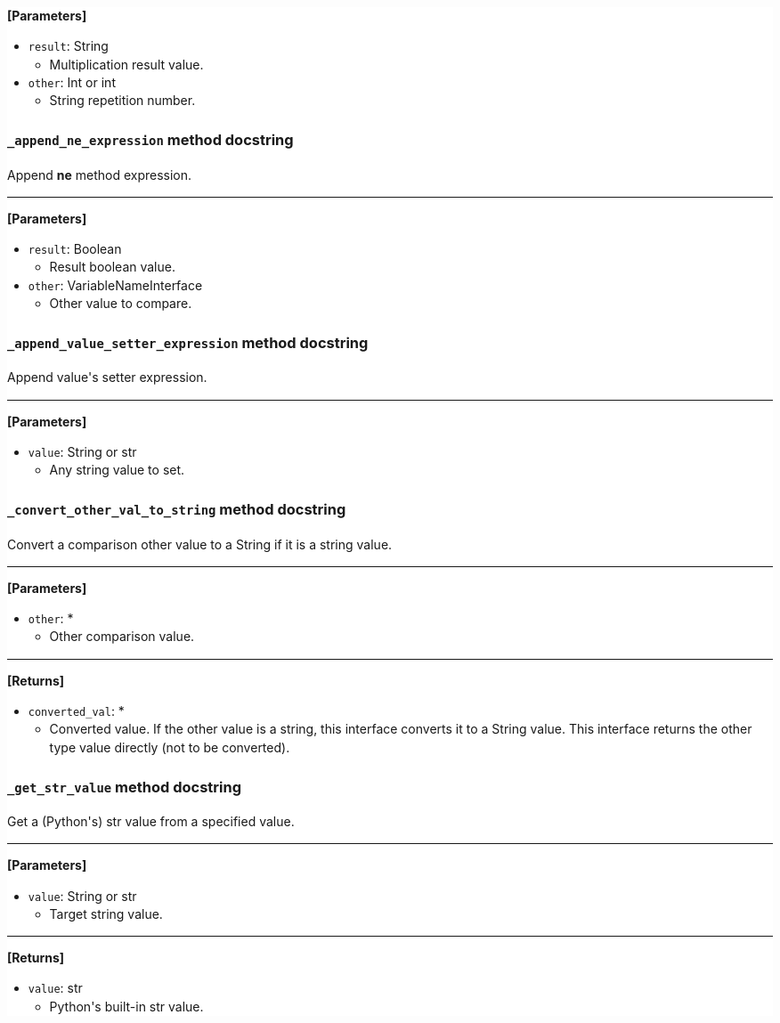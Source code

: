 **[Parameters]**

- `result`: String
  - Multiplication result value.
- `other`: Int or int
  - String repetition number.

### `_append_ne_expression` method docstring

Append __ne__ method expression.<hr>

**[Parameters]**

- `result`: Boolean
  - Result boolean value.
- `other`: VariableNameInterface
  - Other value to compare.

### `_append_value_setter_expression` method docstring

Append value's setter expression.<hr>

**[Parameters]**

- `value`: String or str
  - Any string value to set.

### `_convert_other_val_to_string` method docstring

Convert a comparison other value to a String if it is a string value.<hr>

**[Parameters]**

- `other`: *
  - Other comparison value.

<hr>

**[Returns]**

- `converted_val`: *
  - Converted value. If the other value is a string, this interface converts it to a String value. This interface returns the other type value directly (not to be converted).

### `_get_str_value` method docstring

Get a (Python's) str value from a specified value.<hr>

**[Parameters]**

- `value`: String or str
  - Target string value.

<hr>

**[Returns]**

- `value`: str
  - Python's built-in str value.
